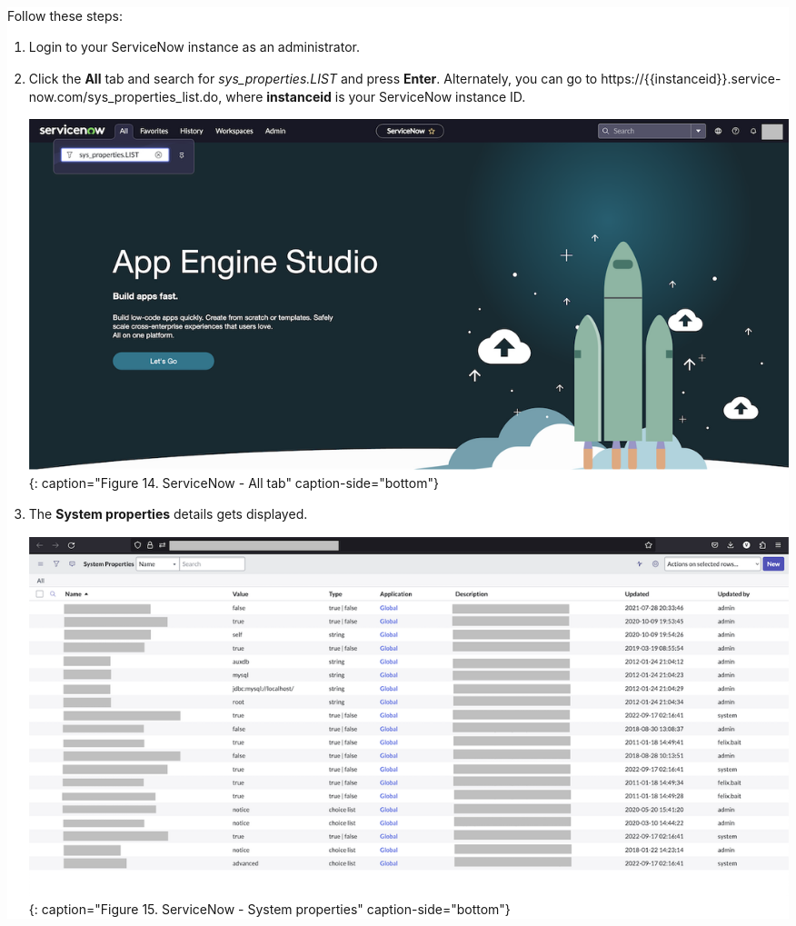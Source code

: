 Follow these steps:

1. Login to your ServiceNow instance as an administrator.

1. Click the **All** tab and search for *sys_properties.LIST* and press **Enter**. Alternately, you can go to https://{{instanceid}}.service-now.com/sys_properties_list.do, where **instanceid** is your ServiceNow instance ID.

   ![ServiceNow All tab](images/ac-sn-04.png "ServiceNow All tab"){: caption="Figure 14. ServiceNow - All tab" caption-side="bottom"}

1. The **System properties** details gets displayed.

   ![System properties](images/ac-sn-05.png "System properties"){: caption="Figure 15. ServiceNow - System properties" caption-side="bottom"}
